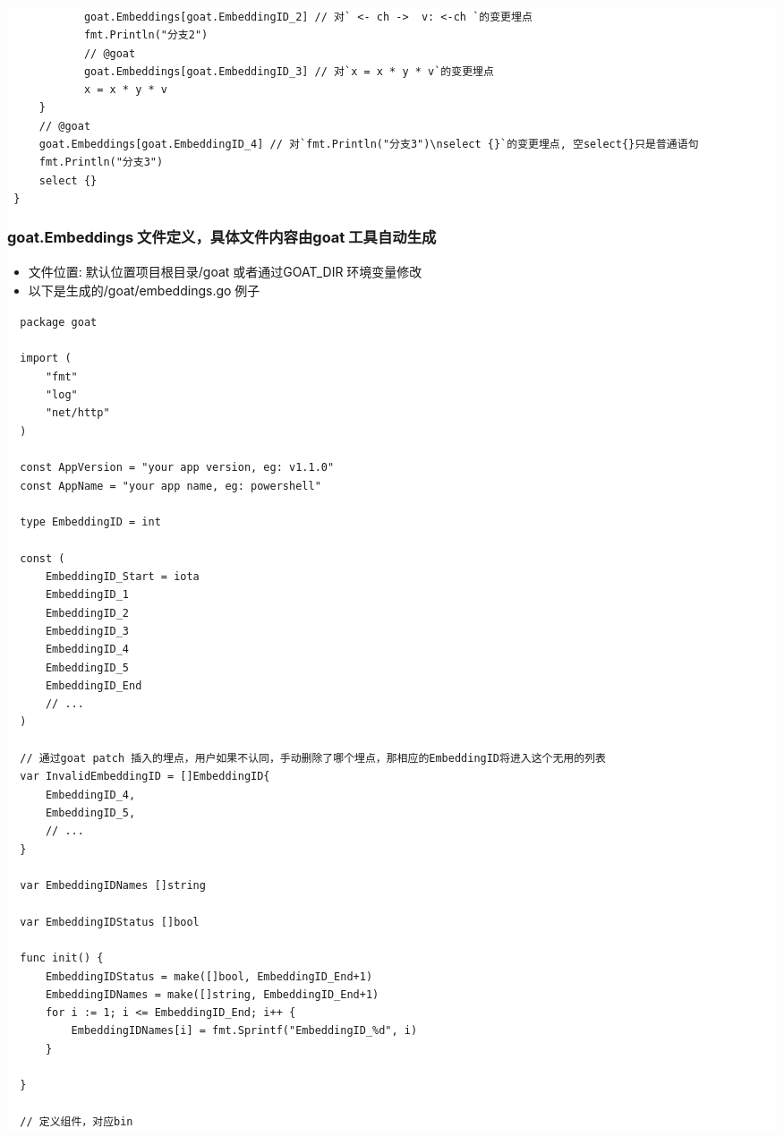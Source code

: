    ```golang
               goat.Embeddings[goat.EmbeddingID_2] // 对` <- ch ->  v: <-ch `的变更埋点
               fmt.Println("分支2")
               // @goat
               goat.Embeddings[goat.EmbeddingID_3] // 对`x = x * y * v`的变更埋点
               x = x * y * v
        }
        // @goat
        goat.Embeddings[goat.EmbeddingID_4] // 对`fmt.Println("分支3")\nselect {}`的变更埋点, 空select{}只是普通语句
        fmt.Println("分支3")
        select {}
    }
  ```

  ### goat.Embeddings 文件定义，具体文件内容由goat 工具自动生成
  - 文件位置: 默认位置项目根目录/goat 或者通过GOAT_DIR 环境变量修改
  - 以下是生成的/goat/embeddings.go 例子 
  ```golang
    package goat

    import (
        "fmt"
        "log"
        "net/http"
    )

    const AppVersion = "your app version, eg: v1.1.0"
    const AppName = "your app name, eg: powershell"

    type EmbeddingID = int

    const (
        EmbeddingID_Start = iota
        EmbeddingID_1
        EmbeddingID_2
        EmbeddingID_3
        EmbeddingID_4
        EmbeddingID_5
        EmbeddingID_End
        // ...
    )

    // 通过goat patch 插入的埋点，用户如果不认同，手动删除了哪个埋点，那相应的EmbeddingID将进入这个无用的列表
    var InvalidEmbeddingID = []EmbeddingID{
        EmbeddingID_4,
        EmbeddingID_5,
        // ...
    }

    var EmbeddingIDNames []string

    var EmbeddingIDStatus []bool

    func init() {
        EmbeddingIDStatus = make([]bool, EmbeddingID_End+1)
        EmbeddingIDNames = make([]string, EmbeddingID_End+1)
        for i := 1; i <= EmbeddingID_End; i++ {
            EmbeddingIDNames[i] = fmt.Sprintf("EmbeddingID_%d", i)
        }

    }

    // 定义组件，对应bin
  ```